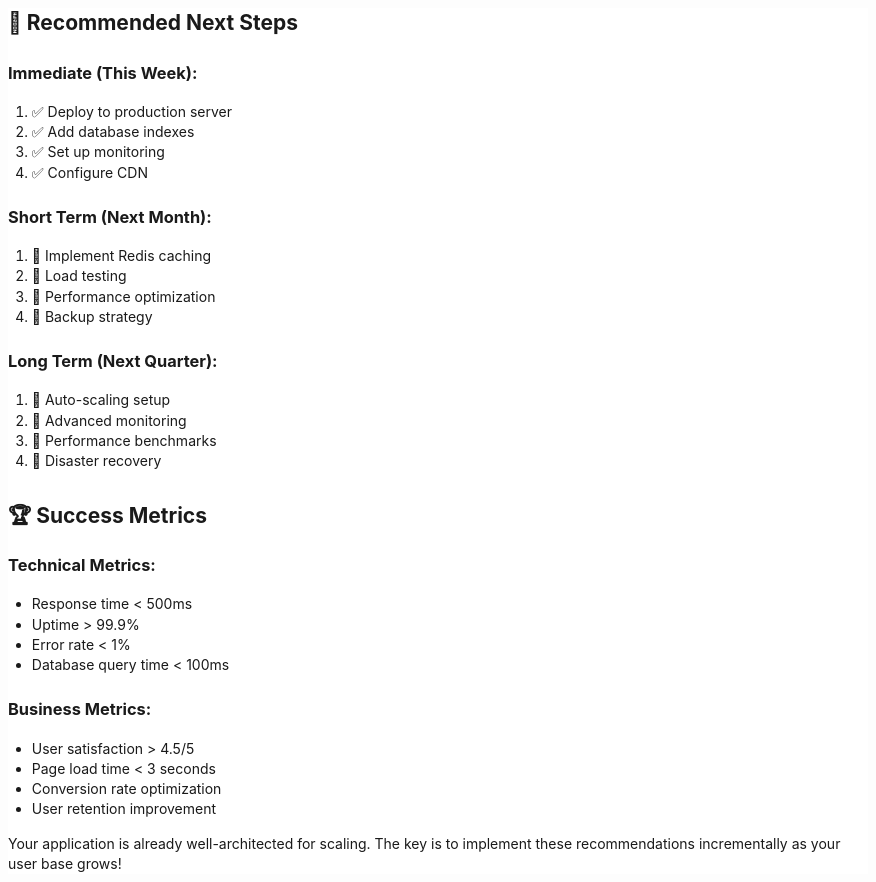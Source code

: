 ## 🎯 **Recommended Next Steps**

### **Immediate (This Week):**
1. ✅ Deploy to production server
2. ✅ Add database indexes
3. ✅ Set up monitoring
4. ✅ Configure CDN

### **Short Term (Next Month):**
1. 🔄 Implement Redis caching
2. 🔄 Load testing
3. 🔄 Performance optimization
4. 🔄 Backup strategy

### **Long Term (Next Quarter):**
1. 🔄 Auto-scaling setup
2. 🔄 Advanced monitoring
3. 🔄 Performance benchmarks
4. 🔄 Disaster recovery

## 🏆 **Success Metrics**

### **Technical Metrics:**
- Response time < 500ms
- Uptime > 99.9%
- Error rate < 1%
- Database query time < 100ms

### **Business Metrics:**
- User satisfaction > 4.5/5
- Page load time < 3 seconds
- Conversion rate optimization
- User retention improvement

Your application is already well-architected for scaling. The key is to implement these recommendations incrementally as your user base grows!
